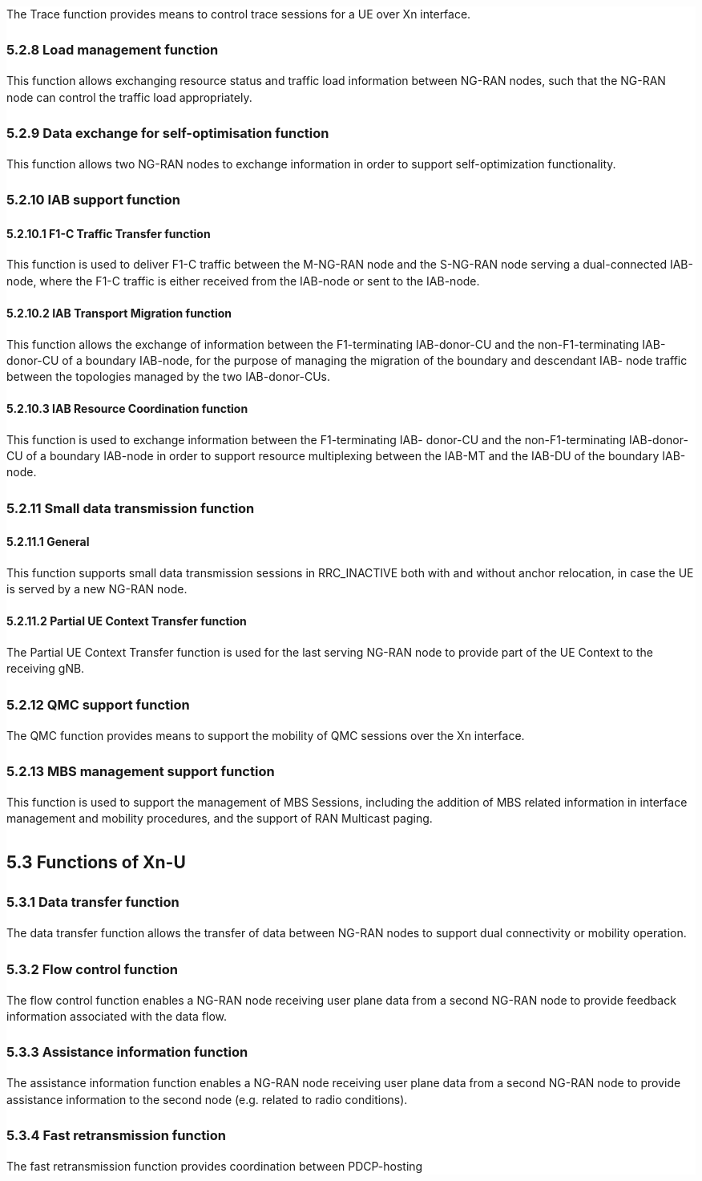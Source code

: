The Trace function provides means to control trace sessions for a UE over Xn
interface.
### 5.2.8 Load management function
This function allows exchanging resource status and traffic load information
between NG-RAN nodes, such that the NG-RAN node can control the traffic load
appropriately.
### 5.2.9 Data exchange for self-optimisation function
This function allows two NG-RAN nodes to exchange information in order to
support self-optimization functionality.
### 5.2.10 IAB support function
#### 5.2.10.1 F1-C Traffic Transfer function
This function is used to deliver F1-C traffic between the M-NG-RAN node and
the S-NG-RAN node serving a dual-connected IAB-node, where the F1-C traffic is
either received from the IAB-node or sent to the IAB-node.
#### 5.2.10.2 IAB Transport Migration function
This function allows the exchange of information between the F1-terminating
IAB-donor-CU and the non-F1-terminating IAB-donor-CU of a boundary IAB-node,
for the purpose of managing the migration of the boundary and descendant IAB-
node traffic between the topologies managed by the two IAB-donor-CUs.
#### 5.2.10.3 IAB Resource Coordination function
This function is used to exchange information between the F1-terminating IAB-
donor-CU and the non-F1-terminating IAB-donor-CU of a boundary IAB-node in
order to support resource multiplexing between the IAB-MT and the IAB-DU of
the boundary IAB-node.
### 5.2.11 Small data transmission function
#### 5.2.11.1 General
This function supports small data transmission sessions in RRC_INACTIVE both
with and without anchor relocation, in case the UE is served by a new NG-RAN
node.
#### 5.2.11.2 Partial UE Context Transfer function
The Partial UE Context Transfer function is used for the last serving NG-RAN
node to provide part of the UE Context to the receiving gNB.
### 5.2.12 QMC support function
The QMC function provides means to support the mobility of QMC sessions over
the Xn interface.
### 5.2.13 MBS management support function
This function is used to support the management of MBS Sessions, including the
addition of MBS related information in interface management and mobility
procedures, and the support of RAN Multicast paging.
## 5.3 Functions of Xn-U
### 5.3.1 Data transfer function
The data transfer function allows the transfer of data between NG-RAN nodes to
support dual connectivity or mobility operation.
### 5.3.2 Flow control function
The flow control function enables a NG-RAN node receiving user plane data from
a second NG-RAN node to provide feedback information associated with the data
flow.
### 5.3.3 Assistance information function
The assistance information function enables a NG-RAN node receiving user plane
data from a second NG-RAN node to provide assistance information to the second
node (e.g. related to radio conditions).
### 5.3.4 Fast retransmission function
The fast retransmission function provides coordination between PDCP-hosting
